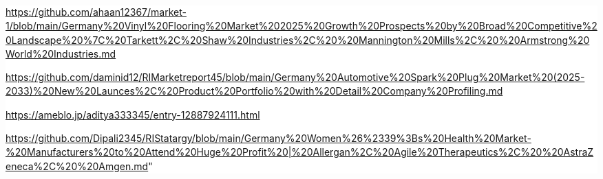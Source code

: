 <a href=https://github.com/ahaan12367/market-1/blob/main/Germany%20Vinyl%20Flooring%20Market%202025%20Growth%20Prospects%20by%20Broad%20Competitive%20Landscape%20%7C%20Tarkett%2C%20Shaw%20Industries%2C%20%20Mannington%20Mills%2C%20%20Armstrong%20World%20Industries.md>https://github.com/ahaan12367/market-1/blob/main/Germany%20Vinyl%20Flooring%20Market%202025%20Growth%20Prospects%20by%20Broad%20Competitive%20Landscape%20%7C%20Tarkett%2C%20Shaw%20Industries%2C%20%20Mannington%20Mills%2C%20%20Armstrong%20World%20Industries.md</a>

<a href=https://github.com/daminid12/RIMarketreport45/blob/main/Germany%20Automotive%20Spark%20Plug%20Market%20(2025-2033)%20New%20Launces%2C%20Product%20Portfolio%20with%20Detail%20Company%20Profiling.md>https://github.com/daminid12/RIMarketreport45/blob/main/Germany%20Automotive%20Spark%20Plug%20Market%20(2025-2033)%20New%20Launces%2C%20Product%20Portfolio%20with%20Detail%20Company%20Profiling.md</a>

<a href=https://ameblo.jp/aditya333345/entry-12887924111.html>https://ameblo.jp/aditya333345/entry-12887924111.html</a>

<a href=https://github.com/Dipali2345/RIStatargy/blob/main/Germany%20Women%26%2339%3Bs%20Health%20Market-%20Manufacturers%20to%20Attend%20Huge%20Profit%20|%20Allergan%2C%20Agile%20Therapeutics%2C%20%20AstraZeneca%2C%20%20Amgen.md>https://github.com/Dipali2345/RIStatargy/blob/main/Germany%20Women%26%2339%3Bs%20Health%20Market-%20Manufacturers%20to%20Attend%20Huge%20Profit%20|%20Allergan%2C%20Agile%20Therapeutics%2C%20%20AstraZeneca%2C%20%20Amgen.md</a>"
